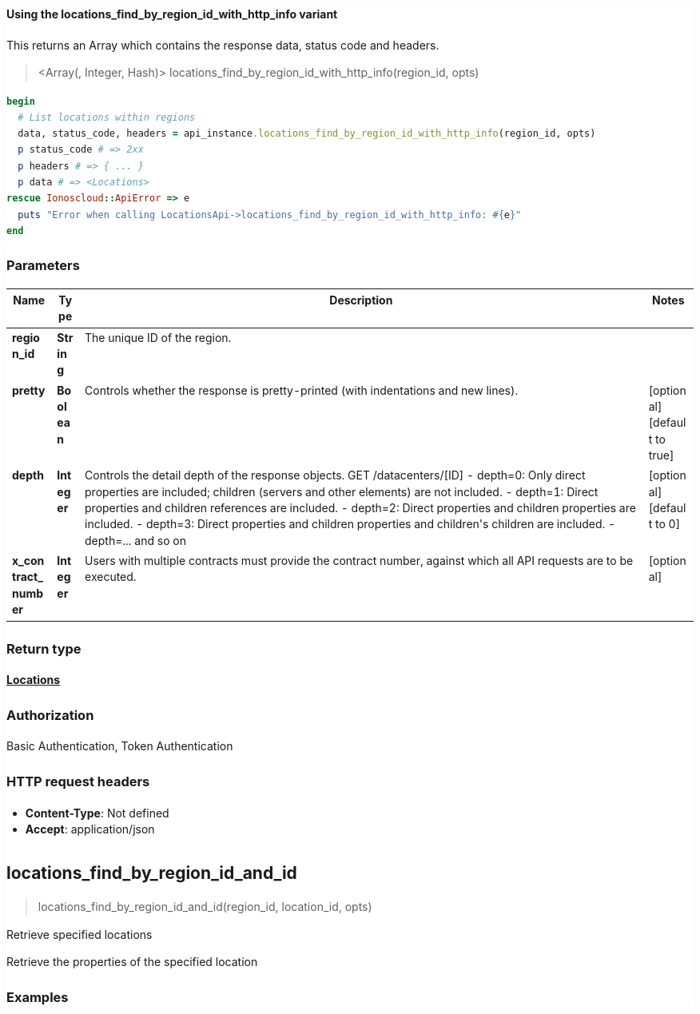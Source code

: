 #### Using the locations_find_by_region_id_with_http_info variant

This returns an Array which contains the response data, status code and headers.

> <Array(<Locations>, Integer, Hash)> locations_find_by_region_id_with_http_info(region_id, opts)

```ruby
begin
  # List locations within regions
  data, status_code, headers = api_instance.locations_find_by_region_id_with_http_info(region_id, opts)
  p status_code # => 2xx
  p headers # => { ... }
  p data # => <Locations>
rescue Ionoscloud::ApiError => e
  puts "Error when calling LocationsApi->locations_find_by_region_id_with_http_info: #{e}"
end
```

### Parameters

| Name | Type | Description | Notes |
| ---- | ---- | ----------- | ----- |
| **region_id** | **String** | The unique ID of the region. |  |
| **pretty** | **Boolean** | Controls whether the response is pretty-printed (with indentations and new lines). | [optional][default to true] |
| **depth** | **Integer** | Controls the detail depth of the response objects.  GET /datacenters/[ID]  - depth&#x3D;0: Only direct properties are included; children (servers and other elements) are not included.  - depth&#x3D;1: Direct properties and children references are included.  - depth&#x3D;2: Direct properties and children properties are included.  - depth&#x3D;3: Direct properties and children properties and children&#39;s children are included.  - depth&#x3D;... and so on | [optional][default to 0] |
| **x_contract_number** | **Integer** | Users with multiple contracts must provide the contract number, against which all API requests are to be executed. | [optional] |

### Return type

[**Locations**](../models/Locations.md)

### Authorization

Basic Authentication, Token Authentication

### HTTP request headers

- **Content-Type**: Not defined
- **Accept**: application/json


## locations_find_by_region_id_and_id

> <Location> locations_find_by_region_id_and_id(region_id, location_id, opts)

Retrieve specified locations

Retrieve the properties of the specified location

### Examples
